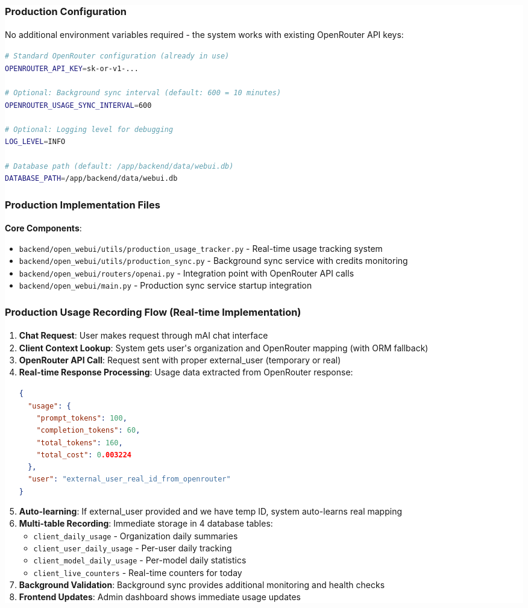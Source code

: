 ### Production Configuration

No additional environment variables required - the system works with existing OpenRouter API keys:

```bash
# Standard OpenRouter configuration (already in use)
OPENROUTER_API_KEY=sk-or-v1-...

# Optional: Background sync interval (default: 600 = 10 minutes)  
OPENROUTER_USAGE_SYNC_INTERVAL=600

# Optional: Logging level for debugging
LOG_LEVEL=INFO

# Database path (default: /app/backend/data/webui.db)
DATABASE_PATH=/app/backend/data/webui.db
```

### Production Implementation Files
**Core Components**: 
- `backend/open_webui/utils/production_usage_tracker.py` - Real-time usage tracking system
- `backend/open_webui/utils/production_sync.py` - Background sync service with credits monitoring
- `backend/open_webui/routers/openai.py` - Integration point with OpenRouter API calls
- `backend/open_webui/main.py` - Production sync service startup integration

### Production Usage Recording Flow (Real-time Implementation)

1. **Chat Request**: User makes request through mAI chat interface
2. **Client Context Lookup**: System gets user's organization and OpenRouter mapping (with ORM fallback)
3. **OpenRouter API Call**: Request sent with proper external_user (temporary or real)
4. **Real-time Response Processing**: Usage data extracted from OpenRouter response:
   ```json
   {
     "usage": {
       "prompt_tokens": 100,
       "completion_tokens": 60,
       "total_tokens": 160,
       "total_cost": 0.003224
     },
     "user": "external_user_real_id_from_openrouter"
   }
   ```
5. **Auto-learning**: If external_user provided and we have temp ID, system auto-learns real mapping
6. **Multi-table Recording**: Immediate storage in 4 database tables:
   - `client_daily_usage` - Organization daily summaries
   - `client_user_daily_usage` - Per-user daily tracking
   - `client_model_daily_usage` - Per-model daily statistics
   - `client_live_counters` - Real-time counters for today
7. **Background Validation**: Background sync provides additional monitoring and health checks
8. **Frontend Updates**: Admin dashboard shows immediate usage updates
